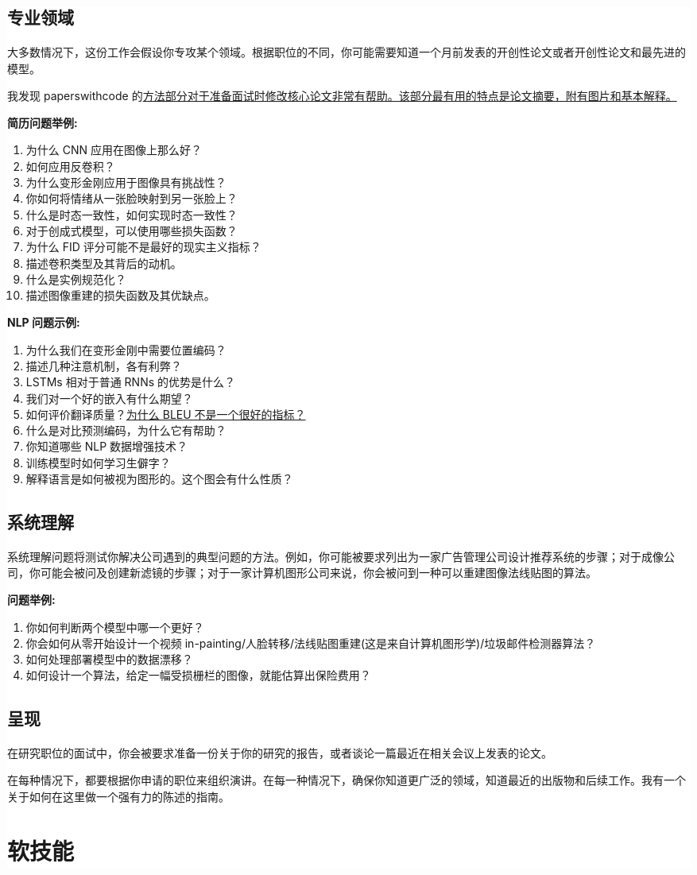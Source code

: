 ## 专业领域

大多数情况下，这份工作会假设你专攻某个领域。根据职位的不同，你可能需要知道一个月前发表的开创性论文或者开创性论文和最先进的模型。

我发现 paperswithcode 的[方法部分对于准备面试时修改核心论文非常有帮助。该部分最有用的特点是论文摘要，附有图片和基本解释。](https://paperswithcode.com/methods)

**简历问题举例:**

1.  为什么 CNN 应用在图像上那么好？
2.  如何应用反卷积？
3.  为什么变形金刚应用于图像具有挑战性？
4.  你如何将情绪从一张脸映射到另一张脸上？
5.  什么是时态一致性，如何实现时态一致性？
6.  对于创成式模型，可以使用哪些损失函数？
7.  为什么 FID 评分可能不是最好的现实主义指标？
8.  描述卷积类型及其背后的动机。
9.  什么是实例规范化？
10.  描述图像重建的损失函数及其优缺点。

**NLP 问题示例:**

1.  为什么我们在变形金刚中需要位置编码？
2.  描述几种注意机制，各有利弊？
3.  LSTMs 相对于普通 RNNs 的优势是什么？
4.  我们对一个好的嵌入有什么期望？
5.  如何评价翻译质量？[为什么 BLEU 不是一个很好的指标？](https://medium.com/towards-data-science/even-google-does-not-get-it-right-a9685f7f63c9)
6.  什么是对比预测编码，为什么它有帮助？
7.  你知道哪些 NLP 数据增强技术？
8.  训练模型时如何学习生僻字？
9.  解释语言是如何被视为图形的。这个图会有什么性质？

## 系统理解

系统理解问题将测试你解决公司遇到的典型问题的方法。例如，你可能被要求列出为一家广告管理公司设计推荐系统的步骤；对于成像公司，你可能会被问及创建新滤镜的步骤；对于一家计算机图形公司来说，你会被问到一种可以重建图像法线贴图的算法。

**问题举例:**

1.  你如何判断两个模型中哪一个更好？
2.  你会如何从零开始设计一个视频 in-painting/人脸转移/法线贴图重建(这是来自计算机图形学)/垃圾邮件检测器算法？
3.  如何处理部署模型中的数据漂移？
4.  如何设计一个算法，给定一幅受损栅栏的图像，就能估算出保险费用？

## 呈现

在研究职位的面试中，你会被要求准备一份关于你的研究的报告，或者谈论一篇最近在相关会议上发表的论文。

在每种情况下，都要根据你申请的职位来组织演讲。在每一种情况下，确保你知道更广泛的领域，知道最近的出版物和后续工作。我有一个关于如何在这里做一个强有力的陈述的指南。

# 软技能

